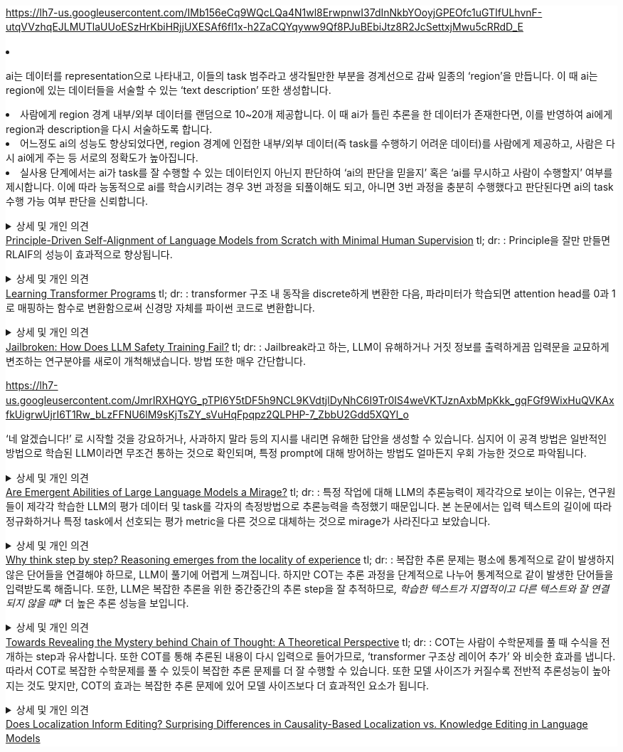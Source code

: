 <p><a href="https://lh7-us.googleusercontent.com/IMb156eCq9WQcLQa4N1wl8ErwpnwI37dInNkbYOoyjGPEOfc1uGTIfULhvnF-utqVVzhqEJLMUTlaUUoESzHrKbiHRjjUXESAf6fl1x-h2ZaCQYqyww9Qf8PJuBEbiJtz8R2JcSettxjMwu5cRRdD_E">https://lh7-us.googleusercontent.com/IMb156eCq9WQcLQa4N1wl8ErwpnwI37dInNkbYOoyjGPEOfc1uGTIfULhvnF-utqVVzhqEJLMUTlaUUoESzHrKbiHRjjUXESAf6fl1x-h2ZaCQYqyww9Qf8PJuBEbiJtz8R2JcSettxjMwu5cRRdD_E</a></p>
</li>
<li>
<p>ai는 데이터를 representation으로 나타내고, 이들의 task 범주라고 생각될만한 부분을 경계선으로 감싸 일종의 ‘region’을 만듭니다. 이 때 ai는 region에 있는 데이터들을 서술할 수 있는 ‘text description’ 또한 생성합니다.</p>
</li>
<li>사람에게 region 경계 내부/외부 데이터를 랜덤으로 10~20개 제공합니다. 이 때 ai가 틀린 추론을 한 데이터가 존재한다면, 이를 반영하여 ai에게 region과 description을 다시 서술하도록 합니다.</li>
<li>어느정도 ai의 성능도 향상되었다면, region 경계에 인접한 내부/외부 데이터(즉 task를 수행하기 어려운 데이터)를 사람에게 제공하고, 사람은 다시 ai에게 주는 등 서로의 정확도가 높아집니다.</li>
<li>실사용 단계에서는 ai가 task를 잘 수행할 수 있는 데이터인지 아닌지 판단하여 ‘ai의 판단을 믿을지’ 혹은 ‘ai를 무시하고 사람이 수행할지’ 여부를 제시합니다. 이에 따라 능동적으로 ai를 학습시키려는 경우 3번 과정을 되풀이해도 되고, 아니면 3번 과정을 충분히 수행했다고 판단된다면 ai의 task 수행 가능 여부 판단을 신뢰합니다.</li>
</ul>
<p>
<details closed><summary>상세 및 개인 의견</summary></details>
<a href="https://arxiv.org/abs/2305.03047">Principle-Driven Self-Alignment of Language Models from Scratch with Minimal Human Supervision</a>
tl; dr: : Principle을 잘만 만들면 RLAIF의 성능이 효과적으로 향상됩니다.</p>
<p>
<details closed><summary>상세 및 개인 의견</summary></details>
<a href="https://arxiv.org/abs/2306.01128">Learning Transformer Programs</a>
tl; dr: : transformer 구조 내 동작을 discrete하게 변환한 다음, 파라미터가 학습되면 attention head를 0과 1로 매핑하는 함수로 변환함으로써 신경망 자체를 파이썬 코드로 변환합니다.</p>
<p>
<details closed><summary>상세 및 개인 의견</summary></details>
<a href="https://openreview.net/forum?id=jA235JGM09">Jailbroken: How Does LLM Safety Training Fail?</a>
tl; dr: : Jailbreak라고 하는, LLM이 유해하거나 거짓 정보를 출력하게끔 입력문을 교묘하게 변조하는 연구분야를 새로이 개척해냈습니다. 방법 또한 매우 간단합니다.</p>
<p><a href="https://lh7-us.googleusercontent.com/JmrIRXHQYG_pTPl6Y5tDF5h9NCL9KVdtjlDyNhC6I9Tr0IS4weVKTJznAxbMpKkk_gqFGf9WixHuQVKAxfkUigrwUjrI6T1Rw_bLzFFNU6lM9sKjTsZY_sVuHqFpqpz2QLPHP-7_ZbbU2Gdd5XQYl_o">https://lh7-us.googleusercontent.com/JmrIRXHQYG_pTPl6Y5tDF5h9NCL9KVdtjlDyNhC6I9Tr0IS4weVKTJznAxbMpKkk_gqFGf9WixHuQVKAxfkUigrwUjrI6T1Rw_bLzFFNU6lM9sKjTsZY_sVuHqFpqpz2QLPHP-7_ZbbU2Gdd5XQYl_o</a></p>
<p>‘네 알겠습니다!’ 로 시작할 것을 강요하거나, 사과하지 말라 등의 지시를 내리면 유해한 답안을 생성할 수 있습니다. 심지어 이 공격 방법은 일반적인 방법으로 학습된 LLM이라면 무조건 통하는 것으로 확인되며, 특정 prompt에 대해 방어하는 방법도 얼마든지 우회 가능한 것으로 파악됩니다.</p>
<p>
<details closed><summary>상세 및 개인 의견</summary></details>
<a href="https://arxiv.org/abs/2304.15004">Are Emergent Abilities of Large Language Models a Mirage?</a>
tl; dr: : 특정 작업에 대해 LLM의 추론능력이 제각각으로 보이는 이유는, 연구원들이 제각각 학습한 LLM의 평가 데이터 및 task를 각자의 측정방법으로 추론능력을 측정했기 때문입니다. 본 논문에서는 입력 텍스트의 길이에 따라 정규화하거나 특정 task에서 선호되는 평가 metric을 다른 것으로 대체하는 것으로 mirage가 사라진다고 보았습니다.</p>
<p>
<details closed><summary>상세 및 개인 의견</summary></details>
<a href="https://arxiv.org/abs/2304.03843">Why think step by step? Reasoning emerges from the locality of experience</a>
tl; dr: : 복잡한 추론 문제는 평소에 통계적으로 같이 발생하지 않은 단어들을 연결해야 하므로, LLM이 풀기에 어렵게 느껴집니다. 하지만 COT는 추론 과정을 단계적으로 나누어 통계적으로 같이 발생한 단어들을 입력받도록 해줍니다. 또한, LLM은 복잡한 추론을 위한 중간중간의 추론 step을 잘 추적하므로<em>, 학습한 텍스트가 지엽적이고 다른 텍스트와 잘 연결되지 않을 때</em>* 더 높은 추론 성능을 보입니다.</p>
<p>
<details closed><summary>상세 및 개인 의견</summary></details>
<a href="https://arxiv.org/abs/2305.15408">Towards Revealing the Mystery behind Chain of Thought: A Theoretical Perspective</a>
tl; dr: : COT는 사람이 수학문제를 풀 때 수식을 전개하는 step과 유사합니다. 또한 COT를 통해 추론된 내용이 다시 입력으로 들어가므로, ‘transformer 구조상 레이어 추가’ 와 비슷한 효과를 냅니다. 따라서 COT로 복잡한 수학문제를 풀 수 있듯이 복잡한 추론 문제를 더 잘 수행할 수 있습니다. 또한 모델 사이즈가 커질수록 전반적 추론성능이 높아지는 것도 맞지만, COT의 효과는 복잡한 추론 문제에 있어 모델 사이즈보다 더 효과적인 요소가 됩니다.</p>
<p>
<details closed><summary>상세 및 개인 의견</summary></details>
<a href="https://arxiv.org/abs/2301.04213">Does Localization Inform Editing? Surprising Differences in Causality-Based Localization vs. Knowledge Editing in Language Models</a>
